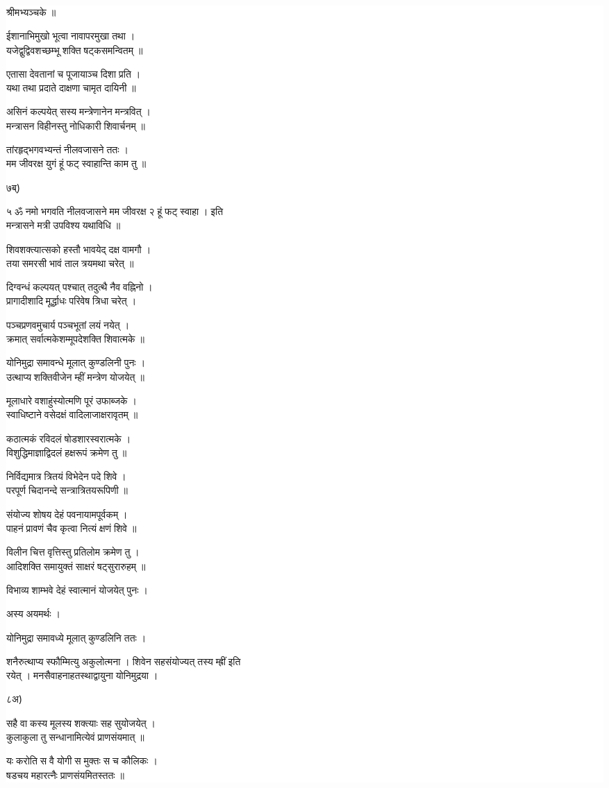 श्रीमभ्यञ्चके ॥  
  
ईशानाभिमुखो भूत्वा नावापरमुखा तथा ।  
यजेद्वुद्विवशच्छम्भू शक्ति षट्कसमन्वितम् ॥  
  
एतासा देवतानां च पूजायाञ्च दिशा प्रति ।  
यथा तथा प्रदाते दाक्षणा चामृत दायिनी ॥  
  
असिनं कल्पयेत् सस्य मन्त्रेणानेन मन्त्रवित् ।  
मन्त्रासन विहीनस्तु नोधिकारी शिवार्चनम् ॥  
  
तांरहृद्भगवभ्यन्तं नीलवजासने ततः ।  
मम जीवरक्ष युगं हूं फट् स्वाहान्ति काम तु ॥  
  
७ब्)  
  
५ ॐ नमो भगवति नीलवजासने मम जीवरक्ष २ हूं फट् स्वाहा । इति   
मन्त्रासने मत्री उपविश्य यथाविधि ॥  
  
शिवशक्त्यात्सको हस्तौ भावयेद् दक्ष वामगौ ।  
तया समरसी भावं ताल त्रयमथा चरेत् ॥  
  
दिग्वन्धं कल्पयत् पश्चात् तदुत्थै नैव वह्निनो ।  
प्रागादीशादि मूर्द्धाधः परिवेष त्रिधा चरेत् ।   
  
पञ्चप्रणवमुचार्य पञ्चभूतां लयं नयेत् ।  
क्रमात् सर्वात्मकेशम्मूपदेशक्ति शिवात्मके ॥  
  
योनिमुद्रा समावन्धे मूलात् कुण्डलिनी पुनः ।  
उत्थाप्य शक्तिवीजेन म्हीं मन्त्रेण योजयेत् ॥  
  
मूलाधारे वशाहुंस्योत्मणि पूरं उफाब्जके ।  
स्वाधिष्टाने वसेदक्षं वादिलाजाक्षरावृतम् ॥  
  
कठात्मकं रविदलं षोडशारस्वरात्मके ।  
विशुद्धिमाज्ञाद्विदलं हक्षरूपं क्रमेण तु ॥  
  
निर्विद्यमात्र त्रितयं विभेदेन पदे शिवे ।  
परपूर्ण चिदानन्दे सन्त्रात्रितयरूपिणी ॥  
  
संयोज्य शोषय देहं पवनायामपूर्वकम् ।  
पाहनं प्रावणं चैव कृत्वा नित्यं क्षणं शिवे ॥  
  
विलीन चित्त वृत्तिस्तु प्रतिलोम क्रमेण तु ।  
आदिशक्ति समायुक्तं साक्षरं षट्सुरारुहम् ॥  
  
विभाव्य शाम्भवे देहं स्वात्मानं योजयेत् पुनः ।  
  
अस्य अयमर्थः ।  
  
योनिमुद्रा समावध्ये मूलात् कुण्डलिनि ततः ।  
  
शनैरुत्थाप्य स्फौम्मित्यु अकुलोत्मना । शिवेन सहसंयोज्यत् तस्य म्ह्रीं इति   
रयेत् । मनसैवाहनाहतस्थाद्वायुना योनिमुद्रया ।   
  
८अ)  
  
सहै वा कस्य मूलस्य शक्त्याः सह सुयोजयेत् ।  
कुलाकुला तु सन्धानामित्येवं प्राणसंयमात् ॥  
  
यः करोति स वै योगी स मुक्तः स च कौलिकः ।  
षडचय महारत्नैः प्राणसंयमितस्ततः ॥  
  